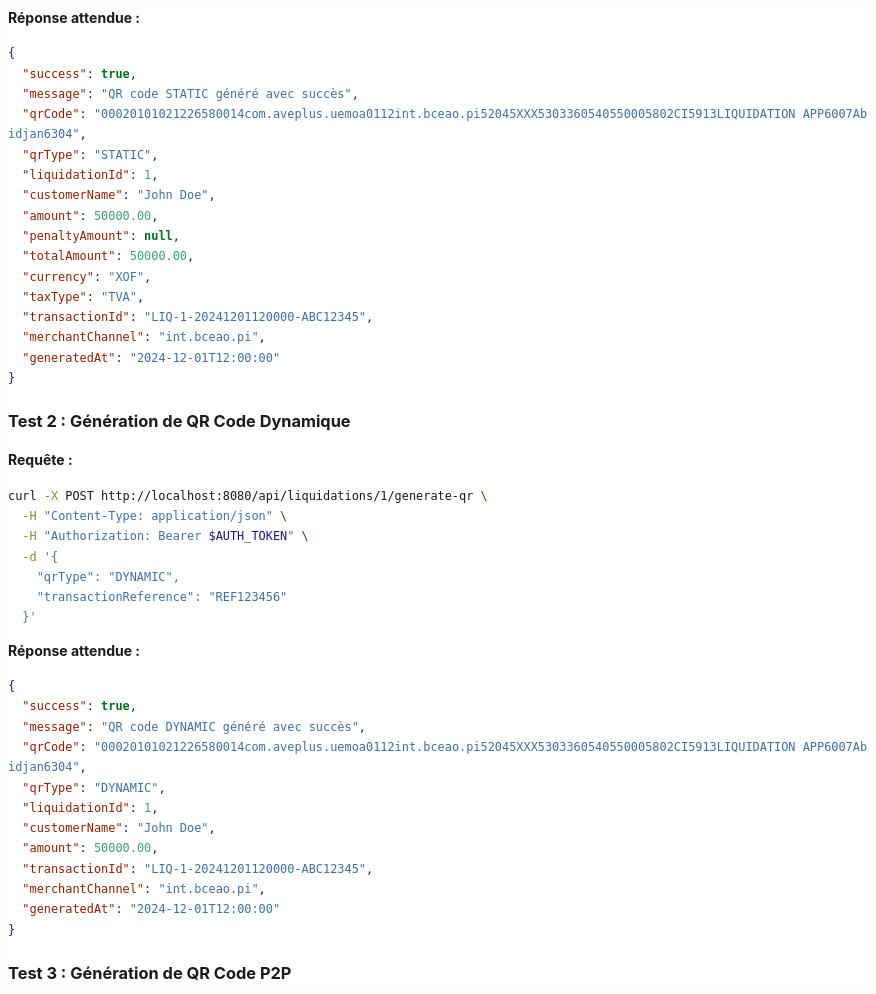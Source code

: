 **Réponse attendue :**
```json
{
  "success": true,
  "message": "QR code STATIC généré avec succès",
  "qrCode": "00020101021226580014com.aveplus.uemoa0112int.bceao.pi52045XXX5303360540550005802CI5913LIQUIDATION APP6007Abidjan6304",
  "qrType": "STATIC",
  "liquidationId": 1,
  "customerName": "John Doe",
  "amount": 50000.00,
  "penaltyAmount": null,
  "totalAmount": 50000.00,
  "currency": "XOF",
  "taxType": "TVA",
  "transactionId": "LIQ-1-20241201120000-ABC12345",
  "merchantChannel": "int.bceao.pi",
  "generatedAt": "2024-12-01T12:00:00"
}
```

### **Test 2 : Génération de QR Code Dynamique**

**Requête :**
```bash
curl -X POST http://localhost:8080/api/liquidations/1/generate-qr \
  -H "Content-Type: application/json" \
  -H "Authorization: Bearer $AUTH_TOKEN" \
  -d '{
    "qrType": "DYNAMIC",
    "transactionReference": "REF123456"
  }'
```

**Réponse attendue :**
```json
{
  "success": true,
  "message": "QR code DYNAMIC généré avec succès",
  "qrCode": "00020101021226580014com.aveplus.uemoa0112int.bceao.pi52045XXX5303360540550005802CI5913LIQUIDATION APP6007Abidjan6304",
  "qrType": "DYNAMIC",
  "liquidationId": 1,
  "customerName": "John Doe",
  "amount": 50000.00,
  "transactionId": "LIQ-1-20241201120000-ABC12345",
  "merchantChannel": "int.bceao.pi",
  "generatedAt": "2024-12-01T12:00:00"
}
```

### **Test 3 : Génération de QR Code P2P**
